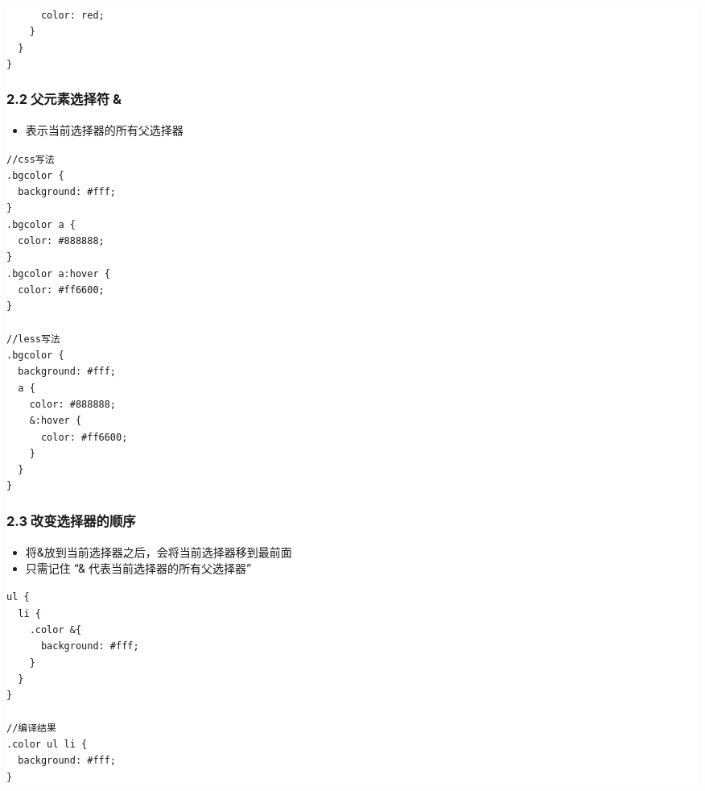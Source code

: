 ```
      color: red;
    }
  }
}

```

### 2.2 父元素选择符 &

*   表示当前选择器的所有父选择器

```
//css写法
.bgcolor {
  background: #fff;
}
.bgcolor a {
  color: #888888;
}
.bgcolor a:hover {
  color: #ff6600;
}

//less写法
.bgcolor {
  background: #fff; 
  a {
    color: #888888;      
    &:hover {
      color: #ff6600;
    }
  }
}

```

### 2.3 改变选择器的顺序

*   将&放到当前选择器之后，会将当前选择器移到最前面
*   只需记住 “& 代表当前选择器的所有父选择器”

```
ul {
  li {
    .color &{
      background: #fff;
    }
  }
}

//编译结果
.color ul li {
  background: #fff;
}

```
